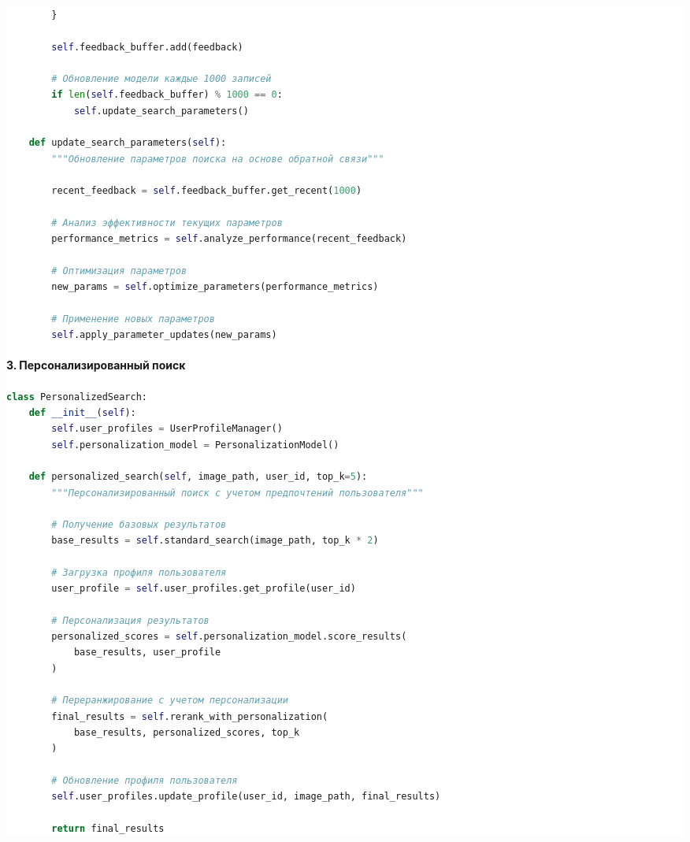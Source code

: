 ```python
        }
        
        self.feedback_buffer.add(feedback)
        
        # Обновление модели каждые 1000 записей
        if len(self.feedback_buffer) % 1000 == 0:
            self.update_search_parameters()
            
    def update_search_parameters(self):
        """Обновление параметров поиска на основе обратной связи"""
        
        recent_feedback = self.feedback_buffer.get_recent(1000)
        
        # Анализ эффективности текущих параметров
        performance_metrics = self.analyze_performance(recent_feedback)
        
        # Оптимизация параметров
        new_params = self.optimize_parameters(performance_metrics)
        
        # Применение новых параметров
        self.apply_parameter_updates(new_params)
```

#### 3. Персонализированный поиск
```python
class PersonalizedSearch:
    def __init__(self):
        self.user_profiles = UserProfileManager()
        self.personalization_model = PersonalizationModel()
        
    def personalized_search(self, image_path, user_id, top_k=5):
        """Персонализированный поиск с учетом предпочтений пользователя"""
        
        # Получение базовых результатов
        base_results = self.standard_search(image_path, top_k * 2)
        
        # Загрузка профиля пользователя
        user_profile = self.user_profiles.get_profile(user_id)
        
        # Персонализация результатов
        personalized_scores = self.personalization_model.score_results(
            base_results, user_profile
        )
        
        # Переранжирование с учетом персонализации
        final_results = self.rerank_with_personalization(
            base_results, personalized_scores, top_k
        )
        
        # Обновление профиля пользователя
        self.user_profiles.update_profile(user_id, image_path, final_results)
        
        return final_results
```
